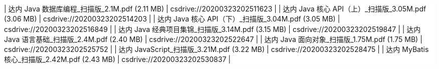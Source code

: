 | 达内 Java 数据库编程_扫描版_2.1M.pdf (2.11 MB) | csdrive://20200323202511623 |
| 达内 Java 核心 API（上）_扫描版_3.05M.pdf (3.06 MB) | csdrive://20200323202514203 |
| 达内 Java 核心 API（下）_扫描版_3.04M.pdf (3.05 MB) | csdrive://20200323202516849 |
| 达内 Java 经典项目集锦_扫描版_3.14M.pdf (3.15 MB) | csdrive://20200323202519847 |
| 达内 Java 语言基础_扫描版_2.4M.pdf (2.40 MB) | csdrive://20200323202522647 |
| 达内 Java 面向对象_扫描版_1.75M.pdf (1.75 MB) | csdrive://20200323202525752 |
| 达内 JavaScript_扫描版_3.21M.pdf (3.22 MB) | csdrive://20200323202528475 |
| 达内 MyBatis 核心_扫描版_2.42M.pdf (2.43 MB) | csdrive://20200323202530837 |
